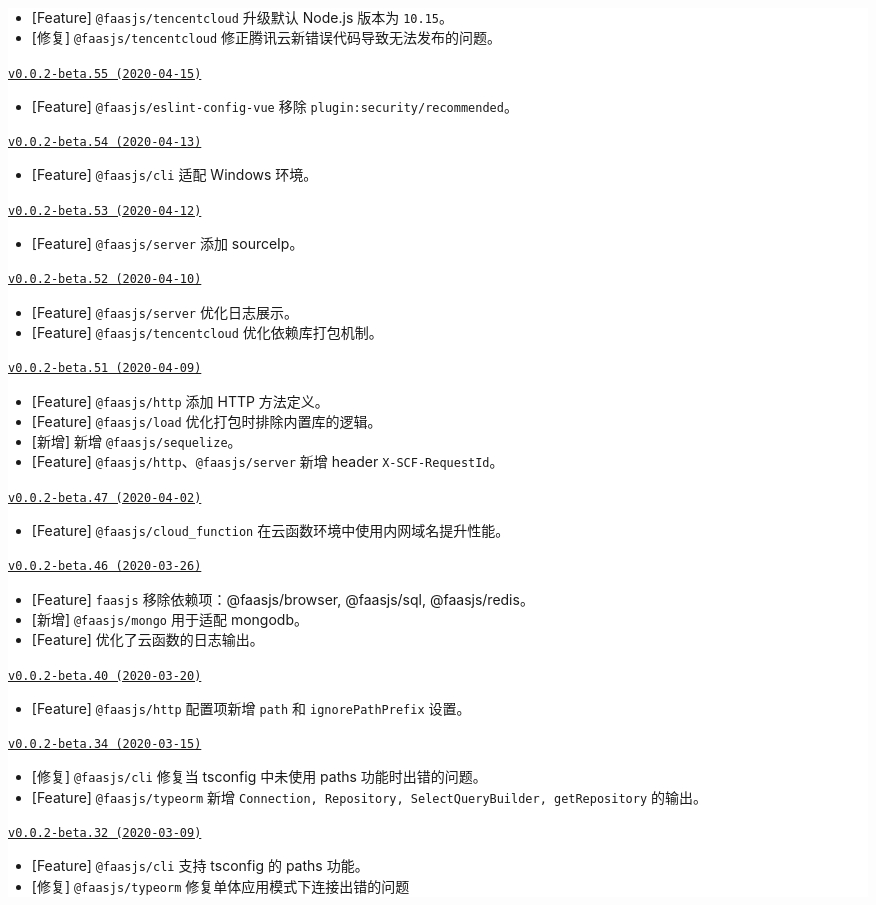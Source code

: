 - [Feature] `@faasjs/tencentcloud` 升级默认 Node.js 版本为 `10.15`。
- [修复] `@faasjs/tencentcloud` 修正腾讯云新错误代码导致无法发布的问题。

[`v0.0.2-beta.55 (2020-04-15)`](https://github.com/faasjs/faasjs/compare/v0.0.2-beta.54...v0.0.2-beta.55)

- [Feature] `@faasjs/eslint-config-vue` 移除 `plugin:security/recommended`。

[`v0.0.2-beta.54 (2020-04-13)`](https://github.com/faasjs/faasjs/compare/v0.0.2-beta.53...v0.0.2-beta.54)

- [Feature] `@faasjs/cli` 适配 Windows 环境。

[`v0.0.2-beta.53 (2020-04-12)`](https://github.com/faasjs/faasjs/compare/v0.0.2-beta.52...v0.0.2-beta.53)

- [Feature] `@faasjs/server` 添加 sourceIp。

[`v0.0.2-beta.52 (2020-04-10)`](https://github.com/faasjs/faasjs/compare/v0.0.2-beta.51...v0.0.2-beta.52)

- [Feature] `@faasjs/server` 优化日志展示。
- [Feature] `@faasjs/tencentcloud` 优化依赖库打包机制。

[`v0.0.2-beta.51 (2020-04-09)`](https://github.com/faasjs/faasjs/compare/v0.0.2-beta.47...v0.0.2-beta.51)

- [Feature] `@faasjs/http` 添加 HTTP 方法定义。
- [Feature] `@faasjs/load` 优化打包时排除内置库的逻辑。
- [新增] 新增 `@faasjs/sequelize`。
- [Feature] `@faasjs/http`、`@faasjs/server` 新增 header `X-SCF-RequestId`。

[`v0.0.2-beta.47 (2020-04-02)`](https://github.com/faasjs/faasjs/compare/v0.0.2-beta.46...v0.0.2-beta.47)

- [Feature] `@faasjs/cloud_function` 在云函数环境中使用内网域名提升性能。

[`v0.0.2-beta.46 (2020-03-26)`](https://github.com/faasjs/faasjs/compare/v0.0.2-beta.40...v0.0.2-beta.46)

- [Feature] `faasjs` 移除依赖项：@faasjs/browser, @faasjs/sql, @faasjs/redis。
- [新增] `@faasjs/mongo` 用于适配 mongodb。
- [Feature] 优化了云函数的日志输出。

[`v0.0.2-beta.40 (2020-03-20)`](https://github.com/faasjs/faasjs/compare/v0.0.2-beta.34...v0.0.2-beta.40)

- [Feature] `@faasjs/http` 配置项新增 `path` 和 `ignorePathPrefix` 设置。

[`v0.0.2-beta.34 (2020-03-15)`](https://github.com/faasjs/faasjs/compare/v0.0.2-beta.32...v0.0.2-beta.34)

- [修复] `@faasjs/cli` 修复当 tsconfig 中未使用 paths 功能时出错的问题。
- [Feature] `@faasjs/typeorm` 新增 `Connection, Repository, SelectQueryBuilder, getRepository` 的输出。

[`v0.0.2-beta.32 (2020-03-09)`](https://github.com/faasjs/faasjs/compare/v0.0.2-beta.29...v0.0.2-beta.32)

- [Feature] `@faasjs/cli` 支持 tsconfig 的 paths 功能。
- [修复] `@faasjs/typeorm` 修复单体应用模式下连接出错的问题
